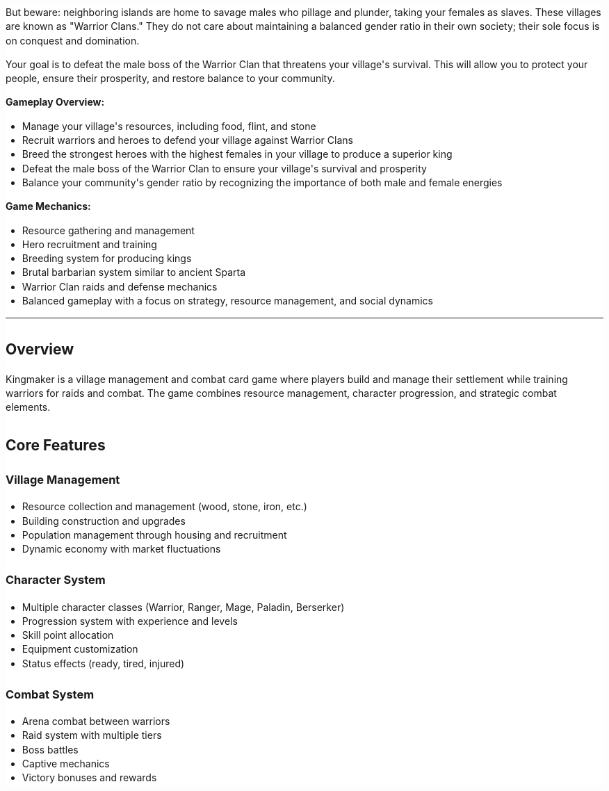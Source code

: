 But beware: neighboring islands are home to savage males who pillage and plunder, taking your females as slaves. These villages are known as "Warrior Clans." They do not care about maintaining a balanced gender ratio in their own society; their sole focus is on conquest and domination.

Your goal is to defeat the male boss of the Warrior Clan that threatens your village's survival. This will allow you to protect your people, ensure their prosperity, and restore balance to your community.

**Gameplay Overview:**

* Manage your village's resources, including food, flint, and stone
* Recruit warriors and heroes to defend your village against Warrior Clans
* Breed the strongest heroes with the highest females in your village to produce a superior king
* Defeat the male boss of the Warrior Clan to ensure your village's survival and prosperity
* Balance your community's gender ratio by recognizing the importance of both male and female energies

**Game Mechanics:**

* Resource gathering and management
* Hero recruitment and training
* Breeding system for producing kings
* Brutal barbarian system similar to ancient Sparta
* Warrior Clan raids and defense mechanics
* Balanced gameplay with a focus on strategy, resource management, and social dynamics
-----------------------------------------------------------------------
## Overview
Kingmaker is a village management and combat card game where players build and manage their settlement while training warriors for raids and combat. The game combines resource management, character progression, and strategic combat elements.

## Core Features

### Village Management
- Resource collection and management (wood, stone, iron, etc.)
- Building construction and upgrades
- Population management through housing and recruitment
- Dynamic economy with market fluctuations

### Character System
- Multiple character classes (Warrior, Ranger, Mage, Paladin, Berserker)
- Progression system with experience and levels
- Skill point allocation
- Equipment customization
- Status effects (ready, tired, injured)

### Combat System
- Arena combat between warriors
- Raid system with multiple tiers
- Boss battles
- Captive mechanics
- Victory bonuses and rewards
